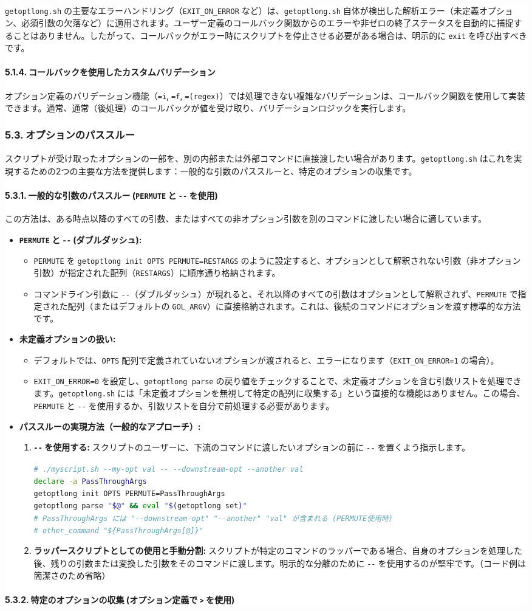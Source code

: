 `getoptlong.sh` の主要なエラーハンドリング（`EXIT_ON_ERROR` など）は、`getoptlong.sh` 自体が検出した解析エラー（未定義オプション、必須引数の欠落など）に適用されます。ユーザー定義のコールバック関数からのエラーや非ゼロの終了ステータスを自動的に捕捉することはありません。したがって、コールバックがエラー時にスクリプトを停止させる必要がある場合は、明示的に `exit` を呼び出すべきです。

#### 5.1.4. コールバックを使用したカスタムバリデーション

オプション定義のバリデーション機能（`=i`, `=f`, `=(regex)`）では処理できない複雑なバリデーションは、コールバック関数を使用して実装できます。通常、通常（後処理）のコールバックが値を受け取り、バリデーションロジックを実行します。

### 5.3. オプションのパススルー

スクリプトが受け取ったオプションの一部を、別の内部または外部コマンドに直接渡したい場合があります。`getoptlong.sh` はこれを実現するための2つの主要な方法を提供します：一般的な引数のパススルーと、特定のオプションの収集です。

#### 5.3.1. 一般的な引数のパススルー (`PERMUTE` と `--` を使用)

この方法は、ある時点以降のすべての引数、またはすべての非オプション引数を別のコマンドに渡したい場合に適しています。

*   **`PERMUTE` と `--` (ダブルダッシュ):**

    *   `PERMUTE` を `getoptlong init OPTS PERMUTE=RESTARGS` のように設定すると、オプションとして解釈されない引数（非オプション引数）が指定された配列（`RESTARGS`）に順序通り格納されます。

    *   コマンドライン引数に `--`（ダブルダッシュ）が現れると、それ以降のすべての引数はオプションとして解釈されず、`PERMUTE` で指定された配列（またはデフォルトの `GOL_ARGV`）に直接格納されます。これは、後続のコマンドにオプションを渡す標準的な方法です。

*   **未定義オプションの扱い:**

    *   デフォルトでは、`OPTS` 配列で定義されていないオプションが渡されると、エラーになります（`EXIT_ON_ERROR=1` の場合）。

    *   `EXIT_ON_ERROR=0` を設定し、`getoptlong parse` の戻り値をチェックすることで、未定義オプションを含む引数リストを処理できます。`getoptlong.sh` には「未定義オプションを無視して特定の配列に収集する」という直接的な機能はありません。この場合、`PERMUTE` と `--` を使用するか、引数リストを自分で前処理する必要があります。

*   **パススルーの実現方法（一般的なアプローチ）:**

    1.  **`--` を使用する:** スクリプトのユーザーに、下流のコマンドに渡したいオプションの前に `--` を置くよう指示します。

        ```bash
        # ./myscript.sh --my-opt val -- --downstream-opt --another val
        declare -a PassThroughArgs
        getoptlong init OPTS PERMUTE=PassThroughArgs
        getoptlong parse "$@" && eval "$(getoptlong set)"
        # PassThroughArgs には "--downstream-opt" "--another" "val" が含まれる (PERMUTE使用時)
        # other_command "${PassThroughArgs[@]}"
        ```

    2.  **ラッパースクリプトとしての使用と手動分割:** スクリプトが特定のコマンドのラッパーである場合、自身のオプションを処理した後、残りの引数または変換した引数をそのコマンドに渡します。明示的な分離のために `--` を使用するのが堅牢です。（コード例は簡潔さのため省略）

#### 5.3.2. 特定のオプションの収集 (オプション定義で `>` を使用)
